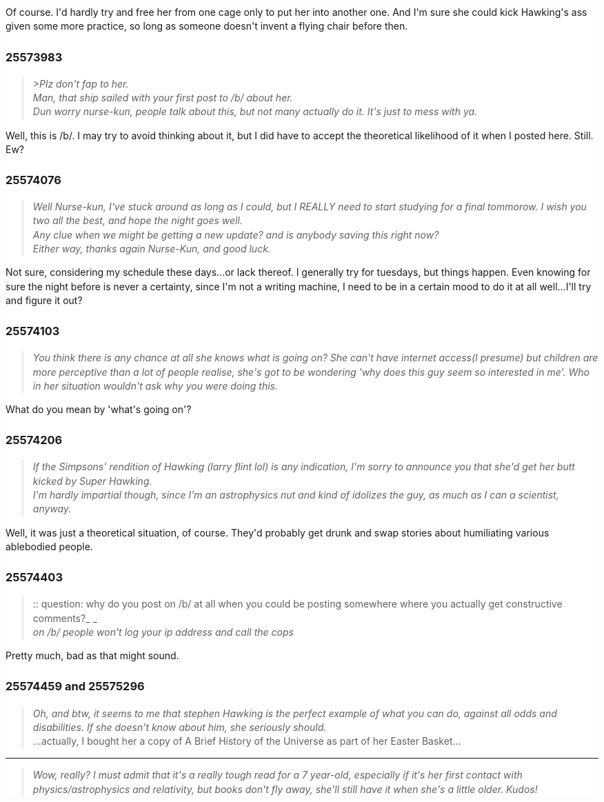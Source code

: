 Of course. I'd hardly try and free her from one cage only to put her into another one. And I'm sure she could kick Hawking's ass given some more practice, so long as someone doesn't invent a flying chair before then.

### 25573983  ###

> _>Plz don't fap to her._  
> _Man, that ship sailed with your first post to /b/ about her._  
> _Dun worry nurse-kun, people talk about this, but not many actually do it. It's just to mess with ya._  

Well, this is /b/. I may try to avoid thinking about it, but I did have to accept the theoretical likelihood of it when I posted here. Still. Ew?

### 25574076  ###

> _Well Nurse-kun, I've stuck around as long as I could, but I REALLY need to start studying for a final tommorow. I wish you two all the best, and hope the night goes well._  
> _Any clue when we might be getting a new update? and is anybody saving this right now?_  
> _Either way, thanks again Nurse-Kun, and good luck._  

Not sure, considering my schedule these days...or lack thereof. I generally try for tuesdays, but things happen. Even knowing for sure the night before is never a certainty, since I'm not a writing machine, I need to be in a certain mood to do it at all well...I'll try and figure it out?

### 25574103  ###

> _You think there is any chance at all she knows what is going on? She can't have internet access(I presume) but children are more perceptive than a lot of people realise, she's got to be wondering 'why does this guy seem so interested in me'. Who in her situation wouldn't ask why you were doing this._  

What do you mean by 'what's going on'?

### 25574206  ###

> _If the Simpsons' rendition of Hawking (larry flint lol) is any indication, I'm sorry to announce you that she'd get her butt kicked by Super Hawking._  
> _I'm hardly impartial though, since I'm an astrophysics nut and kind of idolizes the guy, as much as I can a scientist, anyway._  

Well, it was just a theoretical situation, of course. They'd probably get drunk and swap stories about humiliating various ablebodied people.

### 25574403  ###

>  :: question: why do you post on /b/ at all when you could be posting somewhere where you actually get constructive comments?_ _  
>  _on /b/ people won't log your ip address and call the cops_  

Pretty much, bad as that might sound.

### 25574459 and 25575296  ###

> _Oh, and btw, it seems to me that stephen Hawking is the perfect example of what you can do, against all odds and disabilities. If she doesn't know about him, she seriously should._  
...actually, I bought her a copy of A Brief History of the Universe as part of her Easter Basket...
---
> _Wow, really? I must admit that it's a really tough read for a 7 year-old, especially if it's her first contact with physics/astrophysics and relativity, but books don't fly away, she'll still have it when she's a little older. Kudos!_  
